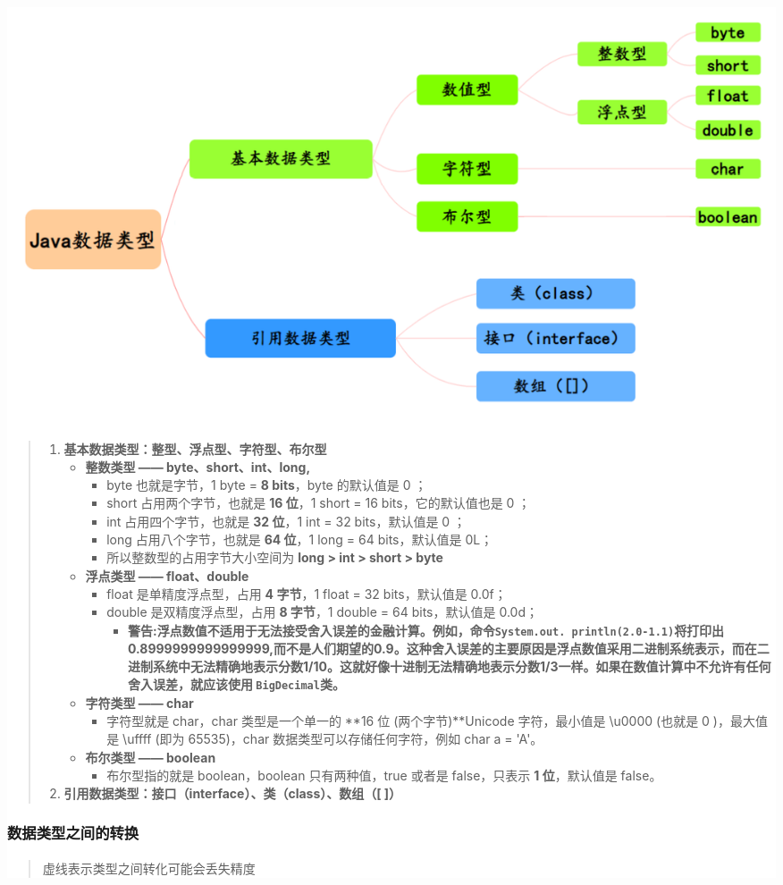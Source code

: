 ![image-20221129211636604](Java/image-20221129211636604.png)

> 1. **基本数据类型：整型、浮点型、字符型、布尔型**
>    - **整数类型 —— byte、short、int、long,**
>      - byte 也就是字节，1 byte = **8 bits**，byte 的默认值是 0 ；
>      - short 占用两个字节，也就是 **16 位**，1 short = 16 bits，它的默认值也是 0 ；
>      - int 占用四个字节，也就是 **32 位**，1 int = 32 bits，默认值是 0 ；
>      - long 占用八个字节，也就是 **64 位**，1 long = 64 bits，默认值是 0L；
>      - 所以整数型的占用字节大小空间为 **long > int > short > byte**
>    - **浮点类型 —— float、double**
>      - float 是单精度浮点型，占用 **4 字节**，1 float = 32 bits，默认值是 0.0f；
>      - double 是双精度浮点型，占用 **8 字节**，1 double = 64 bits，默认值是 0.0d；
>        - **警告:浮点数值不适用于无法接受舍入误差的金融计算。**例如，命令`System.out. println(2.0-1.1)`将打印出0.8999999999999999,而不是人们期望的0.9。这种舍入误差的主要原因是浮点数值采用二进制系统表示，而在二进制系统中无法精确地表示分数1/10。这就好像十进制无法精确地表示分数1/3一样。如果在数值计算中不允许有任何舍入误差，就**应该使用 `BigDecimal`类。**
>    - **字符类型 —— char**
>      - 字符型就是 char，char 类型是一个单一的 **16 位 (两个字节)**Unicode 字符，最小值是 \u0000 (也就是 0 )，最大值是 \uffff (即为 65535)，char 数据类型可以存储任何字符，例如 char a =  'A'。
>    - **布尔类型 —— boolean**
>      - 布尔型指的就是 boolean，boolean 只有两种值，true 或者是 false，只表示 **1 位**，默认值是 false。
> 2. **引用数据类型：接口（interface）、类（class）、数组（[ ]）**

### 数据类型之间的转换

> 虚线表示类型之间转化可能会丢失精度
